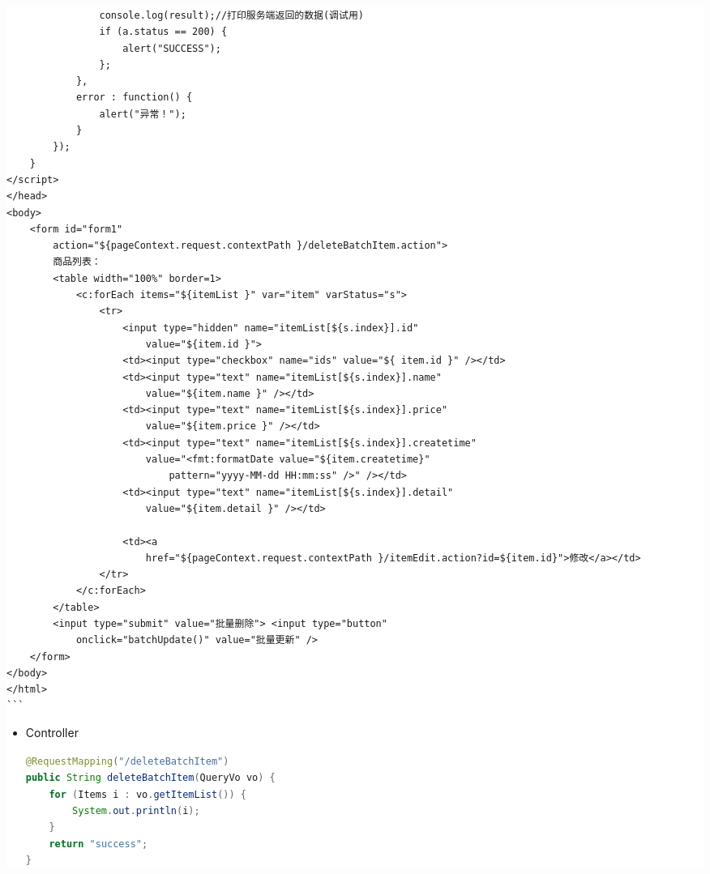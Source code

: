                    console.log(result);//打印服务端返回的数据(调试用)
                    if (a.status == 200) {
                        alert("SUCCESS");
                    };
                },
                error : function() {
                    alert("异常！");
                }
            });
        }
    </script>
    </head>
    <body>
        <form id="form1"
            action="${pageContext.request.contextPath }/deleteBatchItem.action">
            商品列表：
            <table width="100%" border=1>
                <c:forEach items="${itemList }" var="item" varStatus="s">
                    <tr>
                        <input type="hidden" name="itemList[${s.index}].id"
                            value="${item.id }">
                        <td><input type="checkbox" name="ids" value="${ item.id }" /></td>
                        <td><input type="text" name="itemList[${s.index}].name"
                            value="${item.name }" /></td>
                        <td><input type="text" name="itemList[${s.index}].price"
                            value="${item.price }" /></td>
                        <td><input type="text" name="itemList[${s.index}].createtime"
                            value="<fmt:formatDate value="${item.createtime}"
                                pattern="yyyy-MM-dd HH:mm:ss" />" /></td>
                        <td><input type="text" name="itemList[${s.index}].detail"
                            value="${item.detail }" /></td>

                        <td><a
                            href="${pageContext.request.contextPath }/itemEdit.action?id=${item.id}">修改</a></td>
                    </tr>
                </c:forEach>
            </table>
            <input type="submit" value="批量删除"> <input type="button"
                onclick="batchUpdate()" value="批量更新" />
        </form>
    </body>
    </html>
    ```

* Controller

    ```java
    @RequestMapping("/deleteBatchItem")
    public String deleteBatchItem(QueryVo vo) {
        for (Items i : vo.getItemList()) {
            System.out.println(i);
        }
        return "success";
    }
    ```
